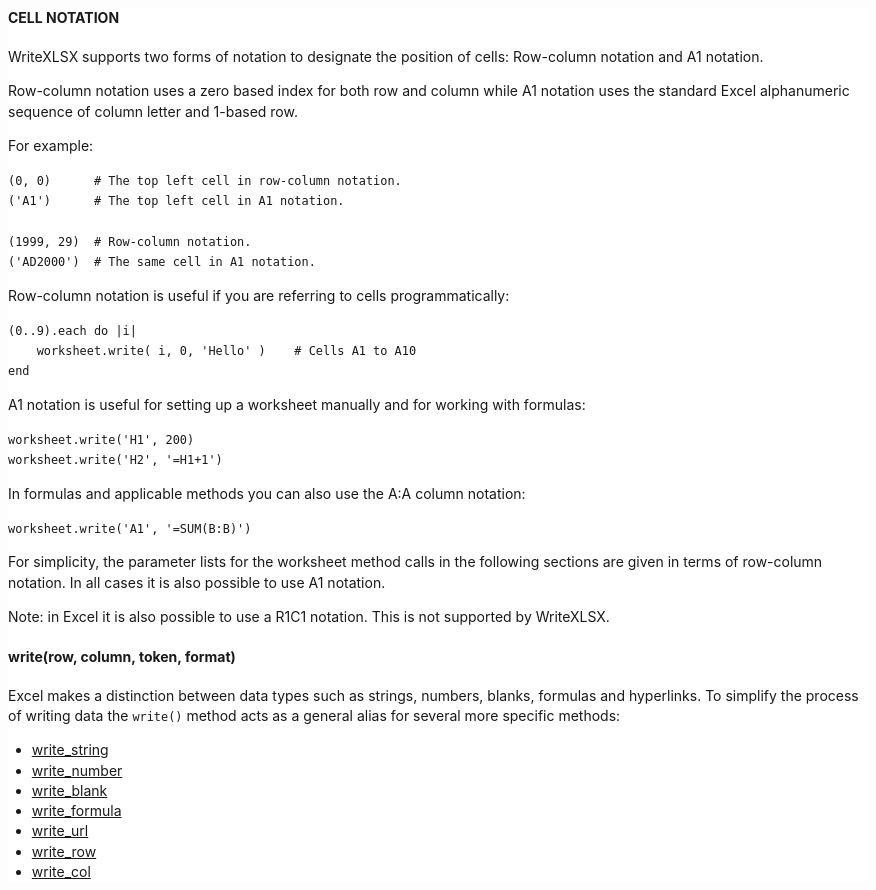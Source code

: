 #### <a name="cell-notation" class="anchor" href="#cell-notation"><span class="octicon octicon-link" /></a>CELL NOTATION

WriteXLSX supports two forms of notation to designate the position of cells:
Row-column notation and A1 notation.

Row-column notation uses a zero based index for both row and column
while A1 notation uses the standard Excel alphanumeric sequence of column letter and 1-based row.

For example:

    (0, 0)      # The top left cell in row-column notation.
    ('A1')      # The top left cell in A1 notation.

    (1999, 29)  # Row-column notation.
    ('AD2000')  # The same cell in A1 notation.

Row-column notation is useful if you are referring to cells programmatically:

    (0..9).each do |i|
        worksheet.write( i, 0, 'Hello' )    # Cells A1 to A10
    end

A1 notation is useful for setting up a worksheet manually and for working with formulas:

    worksheet.write('H1', 200)
    worksheet.write('H2', '=H1+1')

In formulas and applicable methods you can also use the A:A column notation:

    worksheet.write('A1', '=SUM(B:B)')


For simplicity, the parameter lists for the worksheet method calls in the following sections
are given in terms of row-column notation.
In all cases it is also possible to use A1 notation.

Note: in Excel it is also possible to use a R1C1 notation.
This is not supported by WriteXLSX.

#### <a name="write" class="anchor" href="#write"><span class="octicon octicon-link" /></a>write(row, column, token, format)

Excel makes a distinction between data types such as strings, numbers, blanks, formulas and hyperlinks.
To simplify the process of writing data the `write()` method acts as a general alias
for several more specific methods:

* [write_string](#write_string)
* [write_number](#write_number)
* [write_blank](#write_blank)
* [write_formula](#write_formula)
* [write_url](#write_url)
* [write_row](#write_row)
* [write_col](#write_col)
